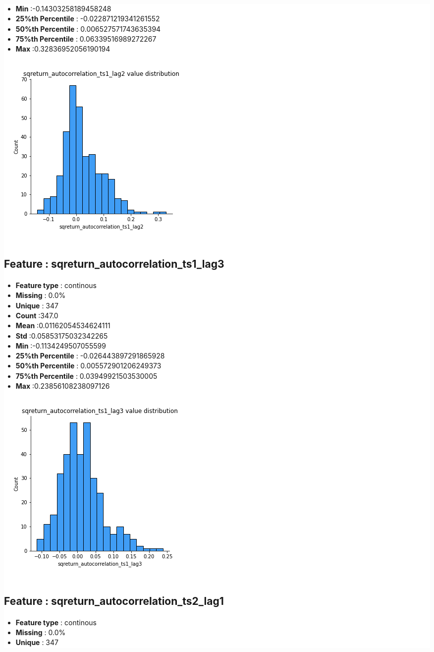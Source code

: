 - **Min** :-0.14303258189458248
- **25%th Percentile** : -0.022871219341261552
- **50%th Percentile** : 0.006527571743635394
- **75%th Percentile** : 0.06339516989272267
- **Max** :0.32836952056190194

![](sqreturn_autocorrelation_ts1_lag2.png)
## Feature : sqreturn_autocorrelation_ts1_lag3
- **Feature type** : continous
- **Missing** : 0.0%
- **Unique** : 347
- **Count** :347.0
- **Mean** :0.01162054534624111
- **Std** :0.05853175032342265
- **Min** :-0.1134249507055599
- **25%th Percentile** : -0.026443897291865928
- **50%th Percentile** : 0.005572901206249373
- **75%th Percentile** : 0.03949921503530005
- **Max** :0.23856108238097126

![](sqreturn_autocorrelation_ts1_lag3.png)
## Feature : sqreturn_autocorrelation_ts2_lag1
- **Feature type** : continous
- **Missing** : 0.0%
- **Unique** : 347